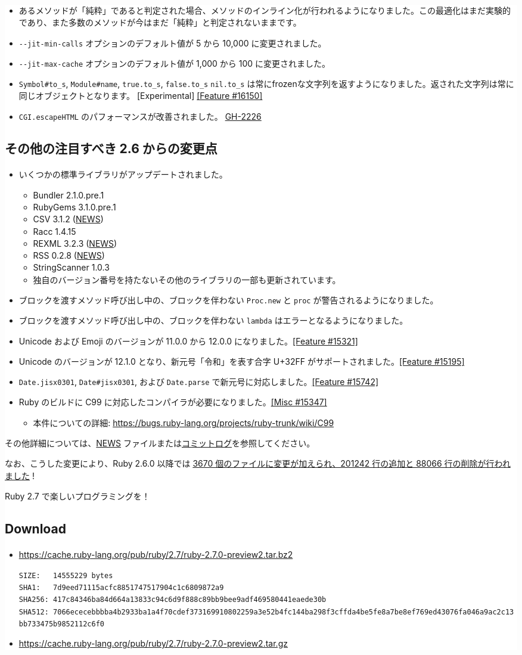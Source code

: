   * あるメソッドが「純粋」であると判定された場合、メソッドのインライン化が行われるようになりました。この最適化はまだ実験的であり、また多数のメソッドが今はまだ「純粋」と判定されないままです。

  * `--jit-min-calls` オプションのデフォルト値が 5 から 10,000 に変更されました。

  * `--jit-max-cache` オプションのデフォルト値が 1,000 から 100 に変更されました。

* `Symbol#to_s`, `Module#name`, `true.to_s`, `false.to_s` `nil.to_s` は常にfrozenな文字列を返すようになりました。返された文字列は常に同じオブジェクトとなります。 [Experimental]  [[Feature #16150]](https://bugs.ruby-lang.org/issues/16150)

* `CGI.escapeHTML` のパフォーマンスが改善されました。 [GH-2226](https://github.com/ruby/ruby/pull/2226)

## その他の注目すべき 2.6 からの変更点

* いくつかの標準ライブラリがアップデートされました。
  * Bundler 2.1.0.pre.1
  * RubyGems 3.1.0.pre.1
  * CSV 3.1.2 ([NEWS](https://github.com/ruby/csv/blob/v3.1.2/NEWS.md))
  * Racc 1.4.15
  * REXML 3.2.3 ([NEWS](https://github.com/ruby/rexml/blob/v3.2.3/NEWS.md))
  * RSS 0.2.8 ([NEWS](https://github.com/ruby/rss/blob/v0.2.8/NEWS.md))
  * StringScanner 1.0.3
  * 独自のバージョン番号を持たないその他のライブラリの一部も更新されています。

* ブロックを渡すメソッド呼び出し中の、ブロックを伴わない `Proc.new` と `proc` が警告されるようになりました。

* ブロックを渡すメソッド呼び出し中の、ブロックを伴わない `lambda` はエラーとなるようになりました。

* Unicode および Emoji のバージョンが 11.0.0 から 12.0.0 になりました。[[Feature #15321]](https://bugs.ruby-lang.org/issues/15321)

* Unicode のバージョンが 12.1.0 となり、新元号「令和」を表す合字 U+32FF がサポートされました。[[Feature #15195]](https://bugs.ruby-lang.org/issues/15195)

* `Date.jisx0301`, `Date#jisx0301`, および `Date.parse` で新元号に対応しました。[[Feature #15742]](https://bugs.ruby-lang.org/issues/15742)

* Ruby のビルドに C99 に対応したコンパイラが必要になりました。[[Misc #15347]](https://bugs.ruby-lang.org/issues/15347)
  * 本件についての詳細: <https://bugs.ruby-lang.org/projects/ruby-trunk/wiki/C99>

その他詳細については、[NEWS](https://github.com/ruby/ruby/blob/v2_7_0_preview2/NEWS) ファイルまたは[コミットログ](https://github.com/ruby/ruby/compare/v2_6_0...v2_7_0_preview2)を参照してください。

なお、こうした変更により、Ruby 2.6.0 以降では [3670 個のファイルに変更が加えられ、201242 行の追加と 88066 行の削除が行われました](https://github.com/ruby/ruby/compare/v2_6_0...v2_7_0_preview2) !

Ruby 2.7 で楽しいプログラミングを！

## Download

* <https://cache.ruby-lang.org/pub/ruby/2.7/ruby-2.7.0-preview2.tar.bz2>

      SIZE:   14555229 bytes
      SHA1:   7d9eed71115acfc8851747517904c1c6809872a9
      SHA256: 417c84346ba84d664a13833c94c6d9f888c89bb9bee9adf469580441eaede30b
      SHA512: 7066ececebbbba4b2933ba1a4f70cdef373169910802259a3e52b4fc144ba298f3cffda4be5fe8a7be8ef769ed43076fa046a9ac2c13bb733475b9852112c6f0
* <https://cache.ruby-lang.org/pub/ruby/2.7/ruby-2.7.0-preview2.tar.gz>
